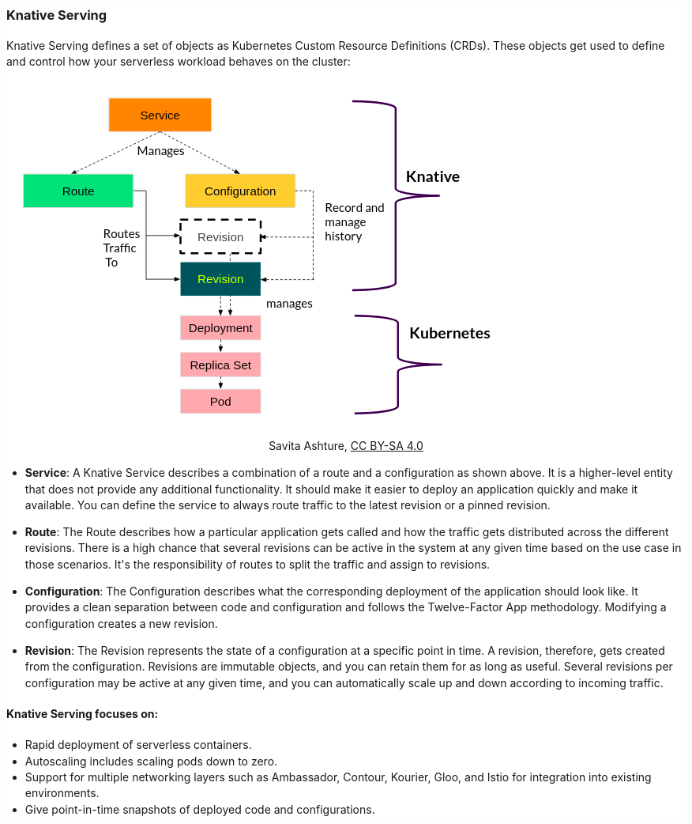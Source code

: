### Knative Serving

Knative Serving defines a set of objects as Kubernetes Custom Resource Definitions (CRDs). These objects get used to define and control how your serverless workload behaves on the cluster:

![Knative Serving](resources/dive-into-knative/05-knative-serving.png)<p align="center">Savita Ashture, [CC BY-SA 4.0](https://creativecommons.org/licenses/by-sa/4.0/)</p>


- **Service**: A Knative Service describes a combination of a route and a configuration as shown above. It is a higher-level entity that does not provide any additional functionality. It should make it easier to deploy an application quickly and make it available. You can define the service to always route traffic to the latest revision or a pinned revision.

- **Route**: The Route describes how a particular application gets called and how the traffic gets distributed across the different revisions. There is a high chance that several revisions can be active in the system at any given time based on the use case in those scenarios. It's the responsibility of routes to split the traffic and assign to revisions.

- **Configuration**: The Configuration describes what the corresponding deployment of the application should look like. It provides a clean separation between code and configuration and follows the Twelve-Factor App methodology. Modifying a configuration creates a new revision.

- **Revision**: The Revision represents the state of a configuration at a specific point in time. A revision, therefore, gets created from the configuration. Revisions are immutable objects, and you can retain them for as long as useful. Several revisions per configuration may be active at any given time, and you can automatically scale up and down according to incoming traffic.

#### Knative Serving focuses on:
- Rapid deployment of serverless containers.
- Autoscaling includes scaling pods down to zero.
- Support for multiple networking layers such as Ambassador, Contour, Kourier, Gloo, and Istio for integration into existing environments.
- Give point-in-time snapshots of deployed code and configurations.
